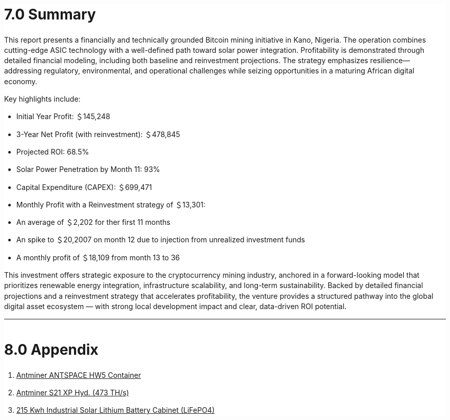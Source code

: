 
# 7.0 Summary

This report presents a financially and technically grounded Bitcoin mining initiative in Kano, Nigeria. The operation combines cutting-edge ASIC technology with a well-defined path toward solar power integration. Profitability is demonstrated through detailed financial modeling, including both baseline and reinvestment projections. The strategy emphasizes resilience—addressing regulatory, environmental, and operational challenges while seizing opportunities in a maturing African digital economy.

Key highlights include:

- Initial Year Profit: ＄145,248

- 3-Year Net Profit (with reinvestment): ＄478,845

- Projected ROI: 68.5%

- Solar Power Penetration by Month 11: 93%

- Capital Expenditure (CAPEX): ＄699,471

- Monthly Profit with a Reinvestment strategy of ＄13,301:
- An average of ＄2,202 for ther first 11 months
- An spike to ＄20,2007 on month 12 due to injection from unrealized investment funds
- A monthly profit of ＄18,109 from month 13 to 36

This investment offers strategic exposure to the cryptocurrency mining industry, anchored in a forward-looking model that prioritizes renewable energy integration, infrastructure scalability, and long-term sustainability. Backed by detailed financial projections and a reinvestment strategy that accelerates profitability, the venture provides a structured pathway into the global digital asset ecosystem — with strong local development impact and clear, data-driven ROI potential.

---

# 8.0 Appendix

1. <p id="appendix-1">
     <a class="fw-bold text-decoration-none text-primary" href="https://shop.bitmain.com/product/detail?pid=000202503201717498292FAx9viR0699" target="_blank">Antminer ANTSPACE HW5 Container
      </a>
   </p>

2. <p id="appendix-2">
     <a class="fw-bold text-decoration-none text-primary" href="https://shop.bitmain.com/product/detail?pid=00020250312184146889fF0fd5720644" target="_blank">Antminer S21 XP Hyd. (473 TH/s)
      </a>
   </p>

3. <p id="appendix-3">
     <a class="fw-bold text-decoration-none text-primary" href="https://alicosolar.en.made-in-china.com/product/ndgTWRwAbqtZ/China-215Kwh-Industrial-Commercial-Solar-Lithium-Battery-Cabinet-LiFePO4-Batteries-Energy-Storage-System.html?utm_source=chatgpt.com" target="_blank">215 Kwh Industrial Solar Lithium Battery Cabinet (LiFePO4)
      </a>
   </p>
